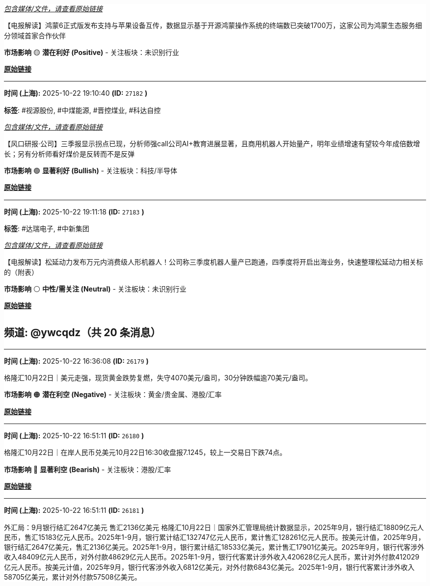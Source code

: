 *[包含媒体/文件，请查看原始链接](https://t.me/s/clsvip)*

【电报解读】鸿蒙6正式版发布支持与苹果设备互传，数据显示基于开源鸿蒙操作系统的终端数已突破1700万，这家公司为鸿蒙生态服务细分领域首家合作伙伴

**市场影响** 🟡 **潜在利好 (Positive)** - 关注板块：未识别行业

**[原始链接](https://t.me/clsvip/27181)**

---
**时间 (上海):** 2025-10-22 19:10:40 **(ID:** `27182` **)**

**标签**: #视源股份, #中煤能源, #晋控煤业, #科达自控

*[包含媒体/文件，请查看原始链接](https://t.me/s/clsvip)*

【风口研报·公司】三季报显示拐点已现，分析师强call公司AI+教育进展显著，且商用机器人开始量产，明年业绩增速有望较今年成倍数增长；另有分析师看好煤价是反转而不是反弹

**市场影响** 🟢 **显著利好 (Bullish)** - 关注板块：科技/半导体

**[原始链接](https://t.me/clsvip/27182)**

---
**时间 (上海):** 2025-10-22 19:11:18 **(ID:** `27183` **)**

**标签**: #达瑞电子, #中新集团

*[包含媒体/文件，请查看原始链接](https://t.me/s/clsvip)*

【电报解读】松延动力发布万元内消费级人形机器人！公司称三季度机器人量产已跑通，四季度将开启出海业务，快速整理松延动力相关标的（附表）

**市场影响** ⚪ **中性/需关注 (Neutral)** - 关注板块：未识别行业

**[原始链接](https://t.me/clsvip/27183)**
## 频道: @ywcqdz（共 20 条消息）

---
**时间 (上海):** 2025-10-22 16:36:08 **(ID:** `26179` **)**

格隆汇10月22日｜美元走强，现货黄金跌势复燃，失守4070美元/盎司，30分钟跌幅逾70美元/盎司。

**市场影响** 🟠 **潜在利空 (Negative)** - 关注板块：黄金/贵金属、港股/汇率

**[原始链接](https://t.me/ywcqdz/26179)**

---
**时间 (上海):** 2025-10-22 16:51:11 **(ID:** `26180` **)**

格隆汇10月22日｜在岸人民币兑美元10月22日16:30收盘报7.1245，较上一交易日下跌74点。

**市场影响** 🔴 **显著利空 (Bearish)** - 关注板块：港股/汇率

**[原始链接](https://t.me/ywcqdz/26180)**

---
**时间 (上海):** 2025-10-22 16:51:11 **(ID:** `26181` **)**

外汇局：9月银行结汇2647亿美元 售汇2136亿美元
格隆汇10月22日｜国家外汇管理局统计数据显示，2025年9月，银行结汇18809亿元人民币，售汇15183亿元人民币。2025年1-9月，银行累计结汇132747亿元人民币，累计售汇128261亿元人民币。按美元计值，2025年9月，银行结汇2647亿美元，售汇2136亿美元。2025年1-9月，银行累计结汇18533亿美元，累计售汇17901亿美元。2025年9月，银行代客涉外收入48409亿元人民币，对外付款48629亿元人民币。2025年1-9月，银行代客累计涉外收入420628亿元人民币，累计对外付款412029亿元人民币。按美元计值，2025年9月，银行代客涉外收入6812亿美元，对外付款6843亿美元。2025年1-9月，银行代客累计涉外收入58705亿美元，累计对外付款57508亿美元。
